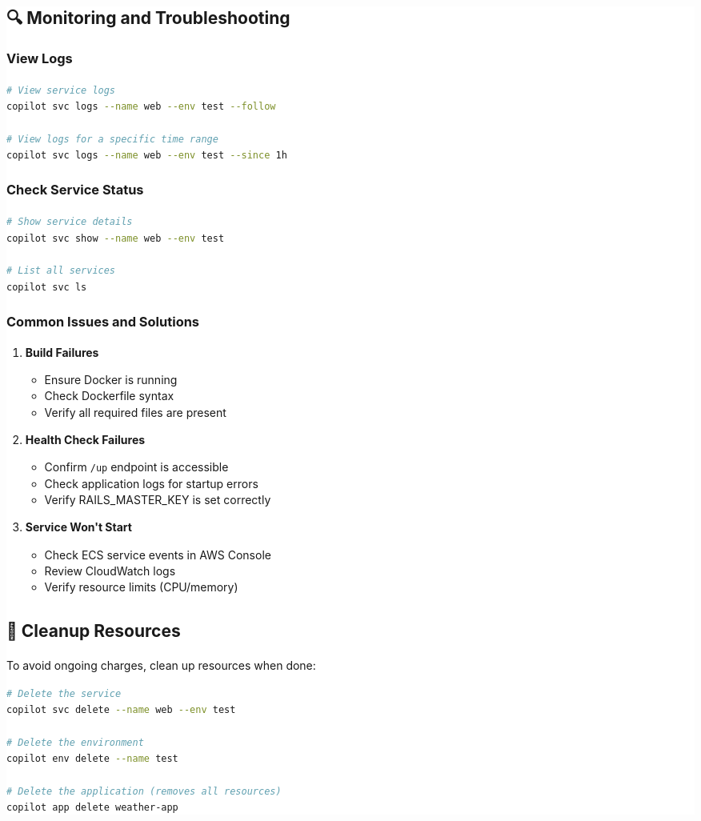 ## 🔍 Monitoring and Troubleshooting

### View Logs
```bash
# View service logs
copilot svc logs --name web --env test --follow

# View logs for a specific time range
copilot svc logs --name web --env test --since 1h
```

### Check Service Status
```bash
# Show service details
copilot svc show --name web --env test

# List all services
copilot svc ls
```

### Common Issues and Solutions

1. **Build Failures**
   - Ensure Docker is running
   - Check Dockerfile syntax
   - Verify all required files are present

2. **Health Check Failures**
   - Confirm `/up` endpoint is accessible
   - Check application logs for startup errors
   - Verify RAILS_MASTER_KEY is set correctly

3. **Service Won't Start**
   - Check ECS service events in AWS Console
   - Review CloudWatch logs
   - Verify resource limits (CPU/memory)

## 🧹 Cleanup Resources

To avoid ongoing charges, clean up resources when done:

```bash
# Delete the service
copilot svc delete --name web --env test

# Delete the environment
copilot env delete --name test

# Delete the application (removes all resources)
copilot app delete weather-app
```
